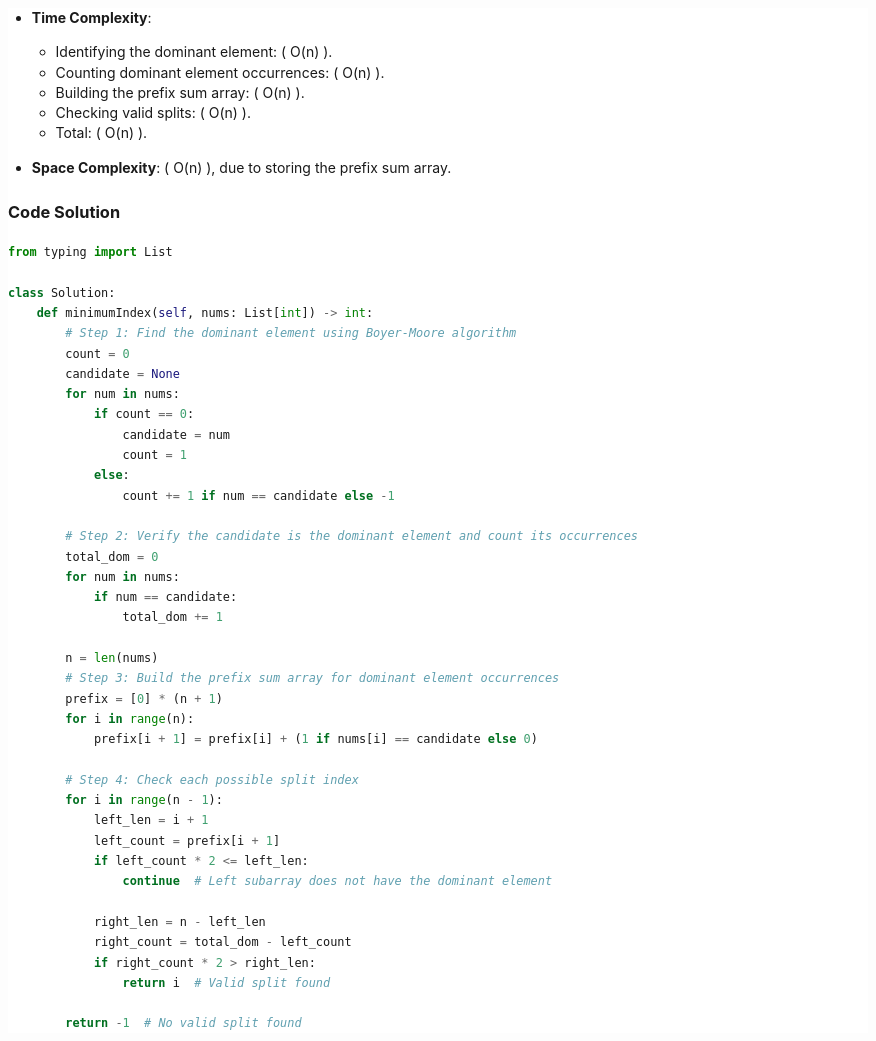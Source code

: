 - **Time Complexity**:
  - Identifying the dominant element: \( O(n) \).
  - Counting dominant element occurrences: \( O(n) \).
  - Building the prefix sum array: \( O(n) \).
  - Checking valid splits: \( O(n) \).
  - Total: \( O(n) \).

- **Space Complexity**: \( O(n) \), due to storing the prefix sum array.

### Code Solution

```python
from typing import List

class Solution:
    def minimumIndex(self, nums: List[int]) -> int:
        # Step 1: Find the dominant element using Boyer-Moore algorithm
        count = 0
        candidate = None
        for num in nums:
            if count == 0:
                candidate = num
                count = 1
            else:
                count += 1 if num == candidate else -1
        
        # Step 2: Verify the candidate is the dominant element and count its occurrences
        total_dom = 0
        for num in nums:
            if num == candidate:
                total_dom += 1
        
        n = len(nums)
        # Step 3: Build the prefix sum array for dominant element occurrences
        prefix = [0] * (n + 1)
        for i in range(n):
            prefix[i + 1] = prefix[i] + (1 if nums[i] == candidate else 0)
        
        # Step 4: Check each possible split index
        for i in range(n - 1):
            left_len = i + 1
            left_count = prefix[i + 1]
            if left_count * 2 <= left_len:
                continue  # Left subarray does not have the dominant element
            
            right_len = n - left_len
            right_count = total_dom - left_count
            if right_count * 2 > right_len:
                return i  # Valid split found
        
        return -1  # No valid split found
```
